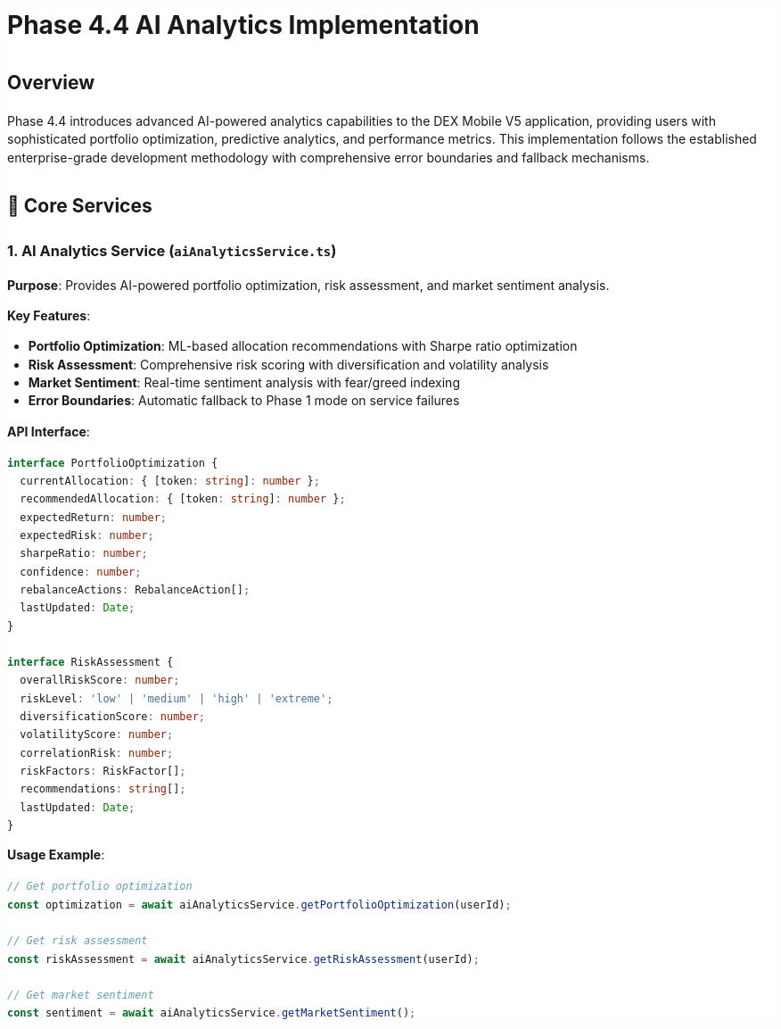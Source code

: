 # Phase 4.4 AI Analytics Implementation

## Overview

Phase 4.4 introduces advanced AI-powered analytics capabilities to the DEX Mobile V5 application, providing users with sophisticated portfolio optimization, predictive analytics, and performance metrics. This implementation follows the established enterprise-grade development methodology with comprehensive error boundaries and fallback mechanisms.

## 🧠 Core Services

### 1. AI Analytics Service (`aiAnalyticsService.ts`)

**Purpose**: Provides AI-powered portfolio optimization, risk assessment, and market sentiment analysis.

**Key Features**:
- **Portfolio Optimization**: ML-based allocation recommendations with Sharpe ratio optimization
- **Risk Assessment**: Comprehensive risk scoring with diversification and volatility analysis
- **Market Sentiment**: Real-time sentiment analysis with fear/greed indexing
- **Error Boundaries**: Automatic fallback to Phase 1 mode on service failures

**API Interface**:
```typescript
interface PortfolioOptimization {
  currentAllocation: { [token: string]: number };
  recommendedAllocation: { [token: string]: number };
  expectedReturn: number;
  expectedRisk: number;
  sharpeRatio: number;
  confidence: number;
  rebalanceActions: RebalanceAction[];
  lastUpdated: Date;
}

interface RiskAssessment {
  overallRiskScore: number;
  riskLevel: 'low' | 'medium' | 'high' | 'extreme';
  diversificationScore: number;
  volatilityScore: number;
  correlationRisk: number;
  riskFactors: RiskFactor[];
  recommendations: string[];
  lastUpdated: Date;
}
```

**Usage Example**:
```typescript
// Get portfolio optimization
const optimization = await aiAnalyticsService.getPortfolioOptimization(userId);

// Get risk assessment
const riskAssessment = await aiAnalyticsService.getRiskAssessment(userId);

// Get market sentiment
const sentiment = await aiAnalyticsService.getMarketSentiment();
```
